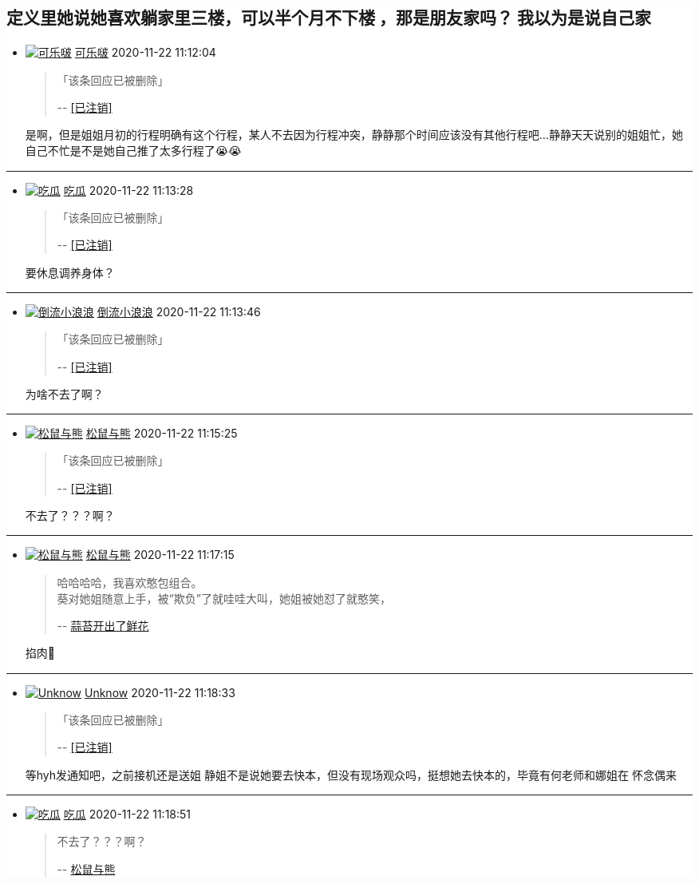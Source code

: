   定义里她说她喜欢躺家里三楼，可以半个月不下楼  ，那是朋友家吗？ 我以为是说自己家  
---
* [![可乐啵](../../image/icon/u200113376-5.jpg)](https://www.douban.com/people/200113376/)    [可乐啵](https://www.douban.com/people/200113376/)    2020-11-22 11:12:04  
  >「该条回应已被删除」  
  >
  >-- [[已注销]](https://www.douban.com/people/219008874/)  
  
  是啊，但是姐姐月初的行程明确有这个行程，某人不去因为行程冲突，静静那个时间应该没有其他行程吧…静静天天说别的姐姐忙，她自己不忙是不是她自己推了太多行程了😭😭  
---
* [![吃瓜](../../image/icon/u219893584-2.jpg)](https://www.douban.com/people/219893584/)    [吃瓜](https://www.douban.com/people/219893584/)    2020-11-22 11:13:28  
  >「该条回应已被删除」  
  >
  >-- [[已注销]](https://www.douban.com/people/219008874/)  
  
  要休息调养身体？  
---
* [![倒流小浪浪](../../image/icon/u57249530-5.jpg)](https://www.douban.com/people/57249530/)    [倒流小浪浪](https://www.douban.com/people/57249530/)    2020-11-22 11:13:46  
  >「该条回应已被删除」  
  >
  >-- [[已注销]](https://www.douban.com/people/219008874/)  
  
  为啥不去了啊？  
---
* [![松鼠与熊](../../image/icon/u168667402-2.jpg)](https://www.douban.com/people/168667402/)    [松鼠与熊](https://www.douban.com/people/168667402/)    2020-11-22 11:15:25  
  >「该条回应已被删除」  
  >
  >-- [[已注销]](https://www.douban.com/people/219008874/)  
  
  不去了？？？啊？  
---
* [![松鼠与熊](../../image/icon/u168667402-2.jpg)](https://www.douban.com/people/168667402/)    [松鼠与熊](https://www.douban.com/people/168667402/)    2020-11-22 11:17:15  
  >哈哈哈哈，我喜欢憨包组合。  
  >葵对她姐随意上手，被“欺负”了就哇哇大叫，她姐被她怼了就憨笑，  
  >
  >-- [蒜苔开出了鲜花](https://www.douban.com/people/26765466/)  
  
  掐肉🤭  
---
* [![Unknow](../../image/icon/u219306324-4.jpg)](https://www.douban.com/people/219306324/)    [Unknow](https://www.douban.com/people/219306324/)    2020-11-22 11:18:33  
  >「该条回应已被删除」  
  >
  >-- [[已注销]](https://www.douban.com/people/219008874/)  
  
  等hyh发通知吧，之前接机还是送姐 静姐不是说她要去快本，但没有现场观众吗，挺想她去快本的，毕竟有何老师和娜姐在 怀念偶来  
---
* [![吃瓜](../../image/icon/u219893584-2.jpg)](https://www.douban.com/people/219893584/)    [吃瓜](https://www.douban.com/people/219893584/)    2020-11-22 11:18:51  
  >不去了？？？啊？  
  >
  >-- [松鼠与熊](https://www.douban.com/people/168667402/)  
  